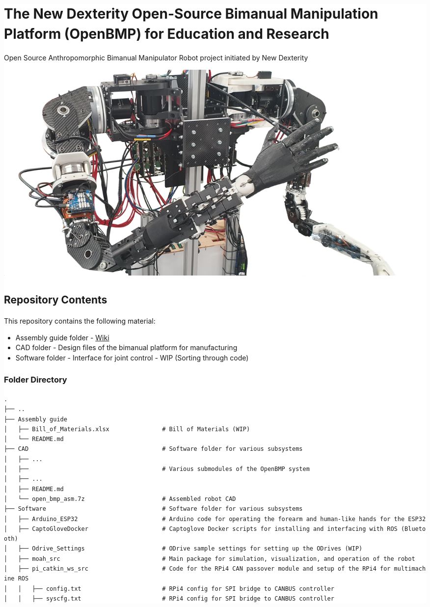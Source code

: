 # The New Dexterity Open-Source Bimanual Manipulation Platform (OpenBMP) for Education and Research
Open Source Anthropomorphic Bimanual Manipulator Robot project initiated by New Dexterity

<img src="https://raw.githubusercontent.com/newdexterity/Open-Biomanual-Manipulation-System/master/images/readme/moah_arm_main.jpg" width="800">

## Repository Contents
This repository contains the following material:

* Assembly guide folder - [Wiki](../../wiki)
* CAD folder - Design files of the bimanual platform for manufacturing
* Software folder - Interface for joint control - WIP (Sorting through code)

### Folder Directory
    .
    ├── ..
    ├── Assembly guide
    │   ├── Bill_of_Materials.xlsx               # Bill of Materials (WIP)        
    │   └── README.md
    ├── CAD                                      # Software folder for various subsystems
    │   ├── ...                                  
    │   ├──                                      # Various submodules of the OpenBMP system
    │   ├── ...   
    │   ├── README.md
    │   └── open_bmp_asm.7z                      # Assembled robot CAD
    ├── Software                                 # Software folder for various subsystems
    │   ├── Arduino_ESP32                        # Arduino code for operating the forearm and human-like hands for the ESP32
    │   ├── CaptoGloveDocker                     # Captoglove Docker scripts for installing and interfacing with ROS (Bluetooth)
    │   ├── Odrive_Settings                      # ODrive sample settings for setting up the ODrives (WIP)
    │   ├── moah_src                             # Main package for simulation, visualization, and operation of the robot
    │   ├── pi_catkin_ws_src                     # Code for the RPi4 CAN passover module and setup of the RPi4 for multimachine ROS
    │   │   ├── config.txt                       # RPi4 config for SPI bridge to CANBUS controller
    │   │   ├── syscfg.txt                       # RPi4 config for SPI bridge to CANBUS controller